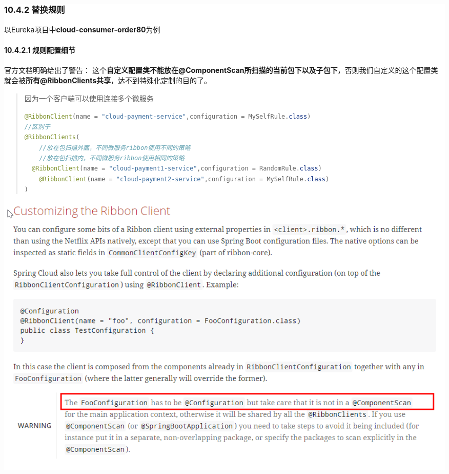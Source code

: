 

### 10.4.2 替换规则

以Eureka项目中**cloud-consumer-order80**为例

#### 10.4.2.1 规则配置细节

官方文档明确给出了警告：
这个**自定义配置类不能放在@ComponentScan所扫描的当前包下以及子包下**，否则我们自定义的这个配置类就会被**所有[@RibbonClients](https://github.com/RibbonClients)共享**，达不到特殊化定制的目的了。

> 因为一个客户端可以使用连接多个微服务
>
> ```java
> @RibbonClient(name = "cloud-payment-service",configuration = MySelfRule.class)
> //区别于
> @RibbonClients(
>     //放在包扫描外面，不同微服务ribbon使用不同的策略
>     //放在包扫描内，不同微服务ribbon使用相同的策略
> 	@RibbonClient(name = "cloud-payment1-service",configuration = RandomRule.class)
>     @RibbonClient(name = "cloud-payment2-service",configuration = MySelfRule.class)
> )
> ```

<img src='img\image-20221220095427365.png'>
